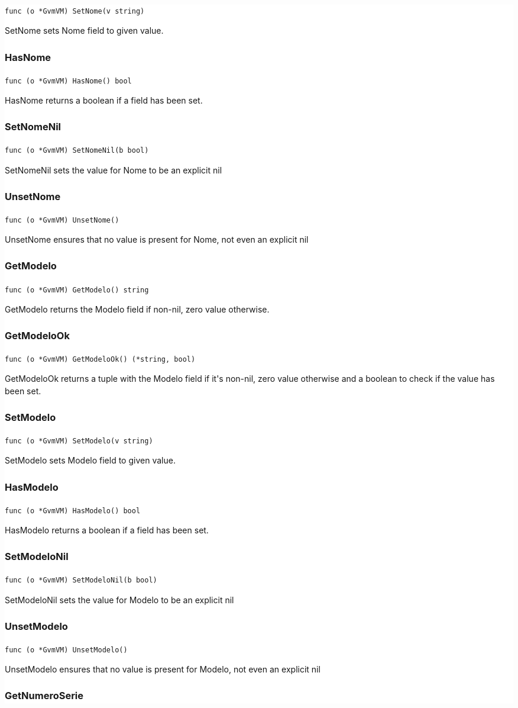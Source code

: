 `func (o *GvmVM) SetNome(v string)`

SetNome sets Nome field to given value.

### HasNome

`func (o *GvmVM) HasNome() bool`

HasNome returns a boolean if a field has been set.

### SetNomeNil

`func (o *GvmVM) SetNomeNil(b bool)`

 SetNomeNil sets the value for Nome to be an explicit nil

### UnsetNome
`func (o *GvmVM) UnsetNome()`

UnsetNome ensures that no value is present for Nome, not even an explicit nil
### GetModelo

`func (o *GvmVM) GetModelo() string`

GetModelo returns the Modelo field if non-nil, zero value otherwise.

### GetModeloOk

`func (o *GvmVM) GetModeloOk() (*string, bool)`

GetModeloOk returns a tuple with the Modelo field if it's non-nil, zero value otherwise
and a boolean to check if the value has been set.

### SetModelo

`func (o *GvmVM) SetModelo(v string)`

SetModelo sets Modelo field to given value.

### HasModelo

`func (o *GvmVM) HasModelo() bool`

HasModelo returns a boolean if a field has been set.

### SetModeloNil

`func (o *GvmVM) SetModeloNil(b bool)`

 SetModeloNil sets the value for Modelo to be an explicit nil

### UnsetModelo
`func (o *GvmVM) UnsetModelo()`

UnsetModelo ensures that no value is present for Modelo, not even an explicit nil
### GetNumeroSerie
